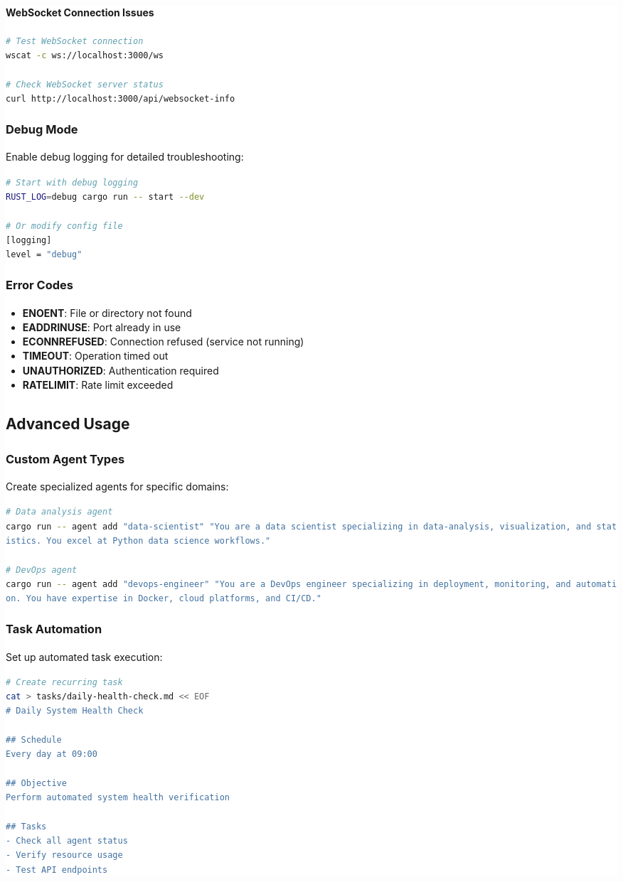 #### WebSocket Connection Issues
```bash
# Test WebSocket connection
wscat -c ws://localhost:3000/ws

# Check WebSocket server status
curl http://localhost:3000/api/websocket-info
```

### Debug Mode

Enable debug logging for detailed troubleshooting:

```bash
# Start with debug logging
RUST_LOG=debug cargo run -- start --dev

# Or modify config file
[logging]
level = "debug"
```

### Error Codes

- **ENOENT**: File or directory not found
- **EADDRINUSE**: Port already in use
- **ECONNREFUSED**: Connection refused (service not running)
- **TIMEOUT**: Operation timed out
- **UNAUTHORIZED**: Authentication required
- **RATELIMIT**: Rate limit exceeded

## Advanced Usage

### Custom Agent Types

Create specialized agents for specific domains:

```bash
# Data analysis agent
cargo run -- agent add "data-scientist" "You are a data scientist specializing in data-analysis, visualization, and statistics. You excel at Python data science workflows."

# DevOps agent
cargo run -- agent add "devops-engineer" "You are a DevOps engineer specializing in deployment, monitoring, and automation. You have expertise in Docker, cloud platforms, and CI/CD."
```

### Task Automation

Set up automated task execution:

```bash
# Create recurring task
cat > tasks/daily-health-check.md << EOF
# Daily System Health Check

## Schedule
Every day at 09:00

## Objective
Perform automated system health verification

## Tasks
- Check all agent status
- Verify resource usage
- Test API endpoints
```